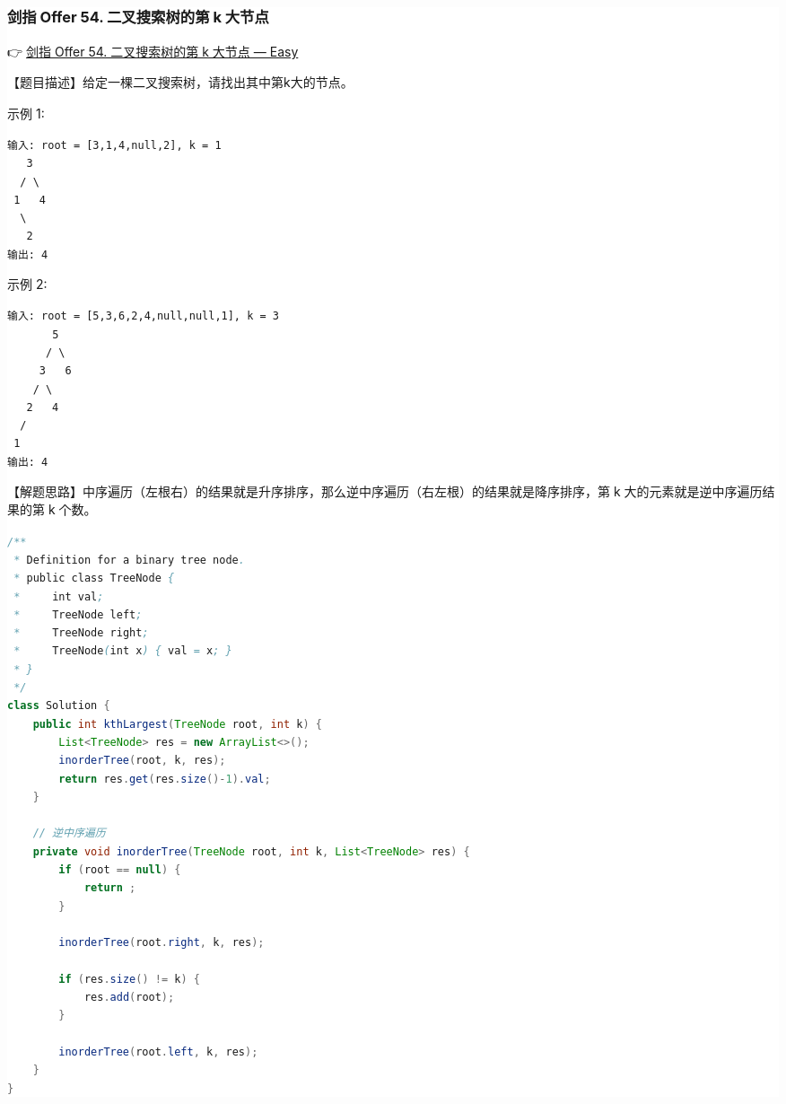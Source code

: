 ### 剑指 Offer 54. 二叉搜索树的第 k 大节点

👉 [剑指 Offer 54. 二叉搜索树的第 k 大节点 — Easy](https://leetcode-cn.com/problems/er-cha-sou-suo-shu-de-di-kda-jie-dian-lcof/)

【题目描述】给定一棵二叉搜索树，请找出其中第k大的节点。

示例 1:

```
输入: root = [3,1,4,null,2], k = 1
   3
  / \
 1   4
  \
   2
输出: 4
```


示例 2:

```
输入: root = [5,3,6,2,4,null,null,1], k = 3
       5
      / \
     3   6
    / \
   2   4
  /
 1
输出: 4
```

【解题思路】中序遍历（左根右）的结果就是升序排序，那么逆中序遍历（右左根）的结果就是降序排序，第 k 大的元素就是逆中序遍历结果的第 k 个数。

```java
/**
 * Definition for a binary tree node.
 * public class TreeNode {
 *     int val;
 *     TreeNode left;
 *     TreeNode right;
 *     TreeNode(int x) { val = x; }
 * }
 */
class Solution {
    public int kthLargest(TreeNode root, int k) {
        List<TreeNode> res = new ArrayList<>();
        inorderTree(root, k, res);
        return res.get(res.size()-1).val;
    }
    
    // 逆中序遍历
    private void inorderTree(TreeNode root, int k, List<TreeNode> res) {
        if (root == null) {
            return ;
        }
        
        inorderTree(root.right, k, res);
        
        if (res.size() != k) {
            res.add(root);
        }
        
        inorderTree(root.left, k, res);
    }
}
```